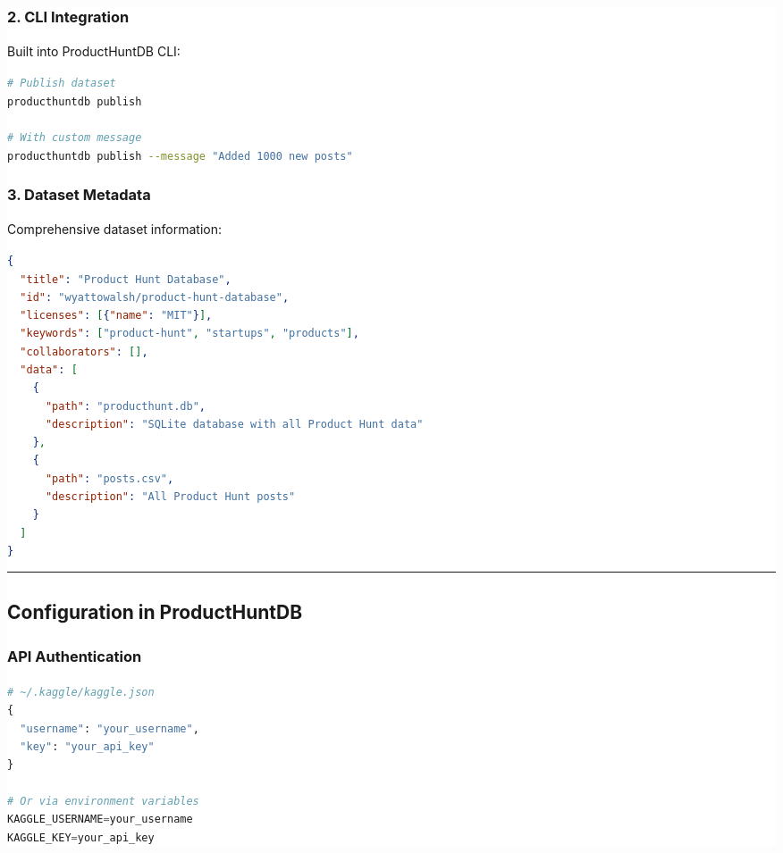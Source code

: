 ### 2. **CLI Integration**

Built into ProductHuntDB CLI:

```bash
# Publish dataset
producthuntdb publish

# With custom message
producthuntdb publish --message "Added 1000 new posts"
```

### 3. **Dataset Metadata**

Comprehensive dataset information:

```json
{
  "title": "Product Hunt Database",
  "id": "wyattowalsh/product-hunt-database",
  "licenses": [{"name": "MIT"}],
  "keywords": ["product-hunt", "startups", "products"],
  "collaborators": [],
  "data": [
    {
      "path": "producthunt.db",
      "description": "SQLite database with all Product Hunt data"
    },
    {
      "path": "posts.csv",
      "description": "All Product Hunt posts"
    }
  ]
}
```

---

## Configuration in ProductHuntDB

### API Authentication

```python
# ~/.kaggle/kaggle.json
{
  "username": "your_username",
  "key": "your_api_key"
}

# Or via environment variables
KAGGLE_USERNAME=your_username
KAGGLE_KEY=your_api_key
```
